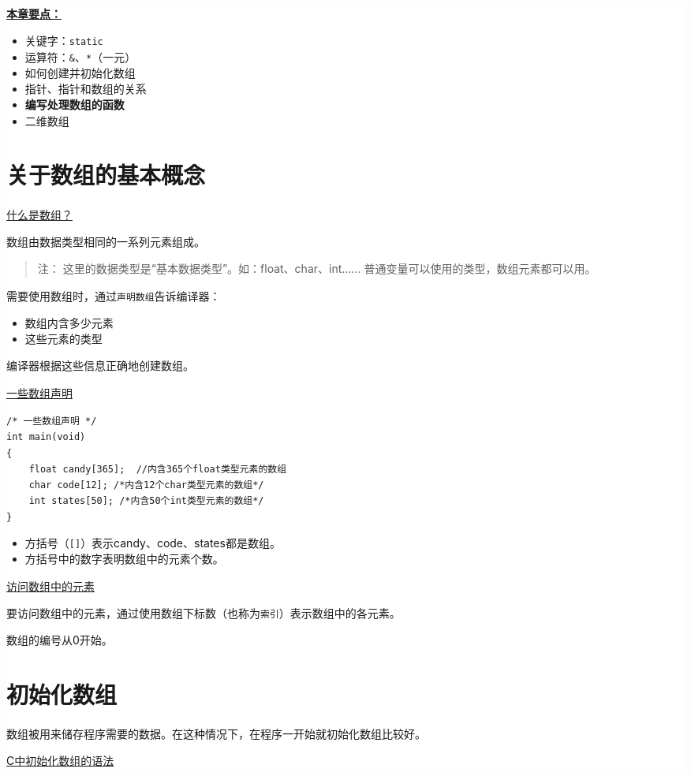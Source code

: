 **<u>本章要点：</u>**

- 关键字：`static`
- 运算符：`&`、`*`（一元）
- 如何创建并初始化数组
- 指针、指针和数组的关系
- **编写处理数组的函数**
- 二维数组


# 关于数组的基本概念

<u>什么是数组？</u>

数组由数据类型相同的一系列元素组成。

> 注：
这里的数据类型是“基本数据类型”。如：float、char、int......
普通变量可以使用的类型，数组元素都可以用。

需要使用数组时，通过`声明数组`告诉编译器：

- 数组内含多少元素
- 这些元素的类型

编译器根据这些信息正确地创建数组。


<u>一些数组声明</u>

```
/* 一些数组声明 */
int main(void)
{
    float candy[365];  //内含365个float类型元素的数组
    char code[12]; /*内含12个char类型元素的数组*/
    int states[50]; /*内含50个int类型元素的数组*/
}
```


- 方括号（`[]`）表示candy、code、states都是数组。
- 方括号中的数字表明数组中的元素个数。


<u>访问数组中的元素</u>

要访问数组中的元素，通过使用数组下标数（也称为`索引`）表示数组中的各元素。

数组的编号从0开始。



# 初始化数组

数组被用来储存程序需要的数据。在这种情况下，在程序一开始就初始化数组比较好。

<u>C中初始化数组的语法</u>
